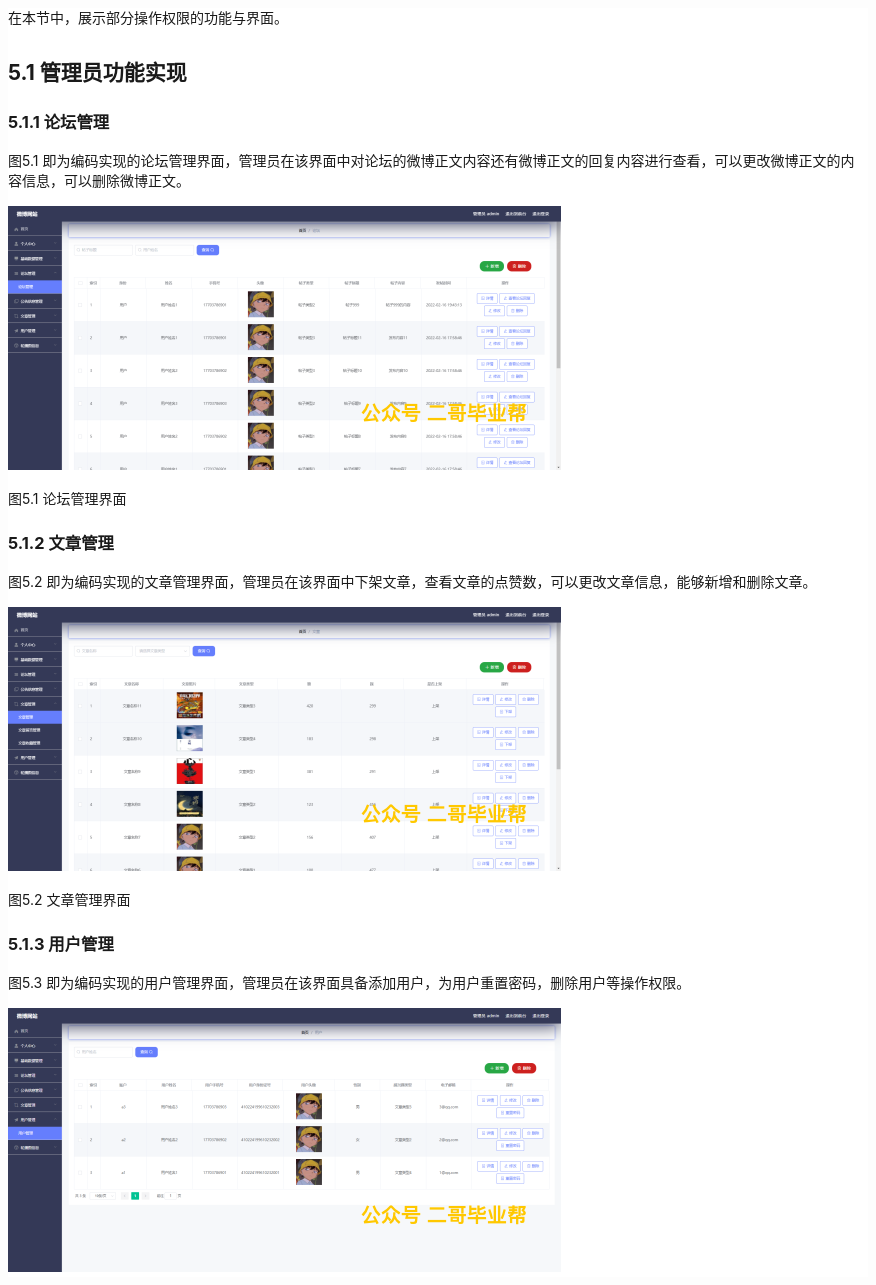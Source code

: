 在本节中，展示部分操作权限的功能与界面。
## 5.1 管理员功能实现
### 5.1.1 论坛管理
图5.1 即为编码实现的论坛管理界面，管理员在该界面中对论坛的微博正文内容还有微博正文的回复内容进行查看，可以更改微博正文的内容信息，可以删除微博正文。

![](/md/blog.014.png)

图5.1 论坛管理界面
### 5.1.2 文章管理
图5.2 即为编码实现的文章管理界面，管理员在该界面中下架文章，查看文章的点赞数，可以更改文章信息，能够新增和删除文章。

![](/md/blog.015.png)

图5.2 文章管理界面
### 5.1.3 用户管理
图5.3 即为编码实现的用户管理界面，管理员在该界面具备添加用户，为用户重置密码，删除用户等操作权限。

![](/md/blog.016.png)
